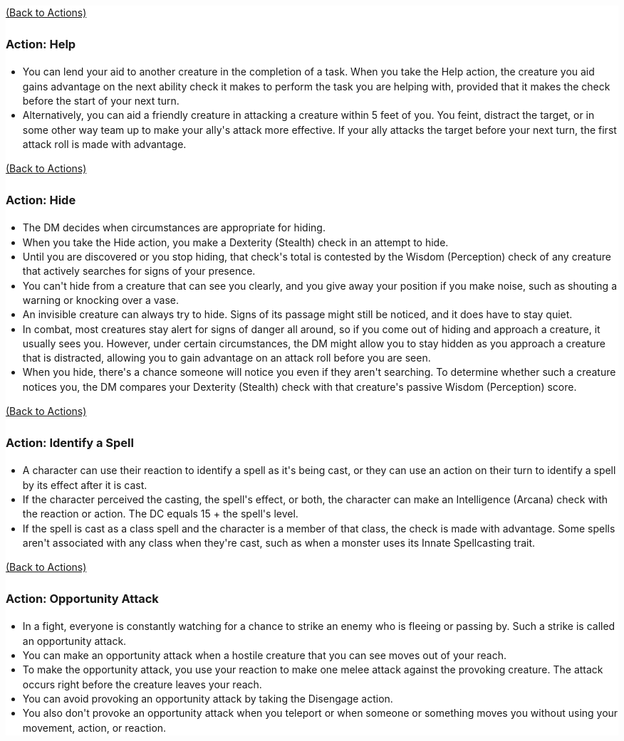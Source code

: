 [(Back to Actions)](#actions)

### Action: Help

- You can lend your aid to another creature in the completion of a task. When you take the Help action, the creature you aid gains advantage on the next ability check it makes to perform the task you are helping with, provided that it makes the check before the start of your next turn.
- Alternatively, you can aid a friendly creature in attacking a creature within 5 feet of you. You feint, distract the target, or in some other way team up to make your ally's attack more effective. If your ally attacks the target before your next turn, the first attack roll is made with advantage.

[(Back to Actions)](#actions)

### Action: Hide

- The DM decides when circumstances are appropriate for hid­ing.
- When you take the Hide action, you make a Dexterity (Stealth) check in an attempt to hide.
- Until you are discovered or you stop hiding, that check's total is contested by the Wisdom (Perception) check of any crea­ture that actively searches for signs of your presence.
- You can't hide from a creature that can see you clearly, and you give away your position if you make noise, such as shouting a warning or knocking over a vase.
- An invisible creature can always try to hide. Signs of its passage might still be noticed, and it does have to stay quiet.
- In combat, most creatures stay alert for signs of danger all around, so if you come out of hiding and approach a creature, it usually sees you. However, under certain circumstances, the DM might allow you to stay hidden as you approach a creature that is distracted, allowing you to gain advantage on an attack roll before you are seen.
- When you hide, there's a chance someone will notice you even if they aren't searching. To determine whether such a creature notices you, the DM compares your Dexterity (Stealth) check with that creature's passive Wisdom (Perception) score.

[(Back to Actions)](#actions)

### Action: Identify a Spell

- A character can use their reaction to identify a spell as it's being cast, or they can use an action on their turn to identify a spell by its effect after it is cast.
- If the character perceived the casting, the spell's effect, or both, the character can make an Intelligence (Arcana) check with the reaction or action. The DC equals 15 + the spell's level.
- If the spell is cast as a class spell and the character is a member of that class, the check is made with advantage. Some spells aren't associated with any class when they're cast, such as when a monster uses its Innate Spellcasting trait.

[(Back to Actions)](#actions)

### Action: Opportunity Attack

- In a fight, everyone is constantly watching for a chance to strike an enemy who is fleeing or passing by. Such a strike is called an opportunity attack.
- You can make an opportunity attack when a hostile creature that you can see moves out of your reach.
- To make the opportunity attack, you use your reaction to make one melee attack against the provoking creature. The attack occurs right before the creature leaves your reach.
- You can avoid provoking an opportunity attack by taking the Disengage action.
- You also don't provoke an opportunity attack when you teleport or when someone or something moves you without using your movement, action, or reaction.
